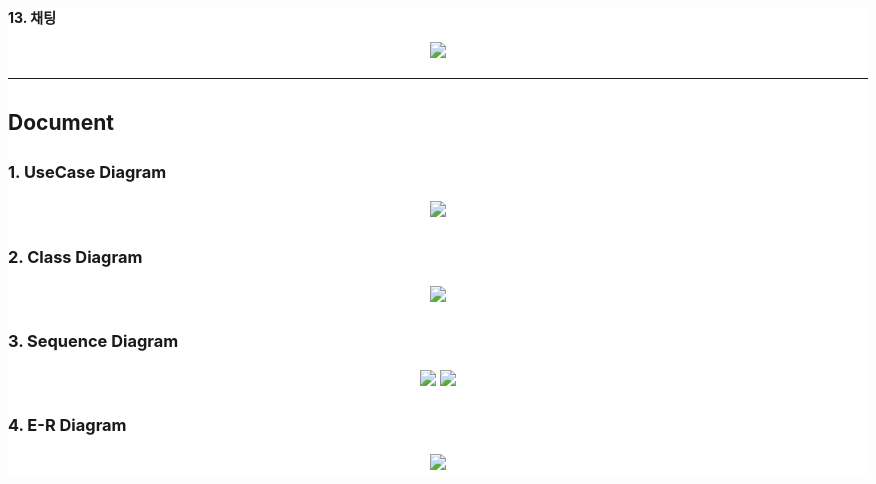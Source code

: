 **13. 채팅**
<p align="center">
    <img src = "forREADME/chat.JPG", width="100%">
</p>

___

## Document

### 1. UseCase Diagram
<p align="center">
    <img src = "forREADME/usecase.JPG", width="100%">
</p>

### 2. Class Diagram
<p align="center">
    <img src = "forREADME/class.JPG", width="100%">
</p>

### 3. Sequence Diagram
<p align="center">
    <img src = "forREADME/sequence1.JPG", width="100%">
    <img src = "forREADME/sequence2.JPG", width="100%">
</p>

### 4. E-R Diagram
<p align="center">
    <img src = "forREADME/erd.JPG", width="100%">
</p>
